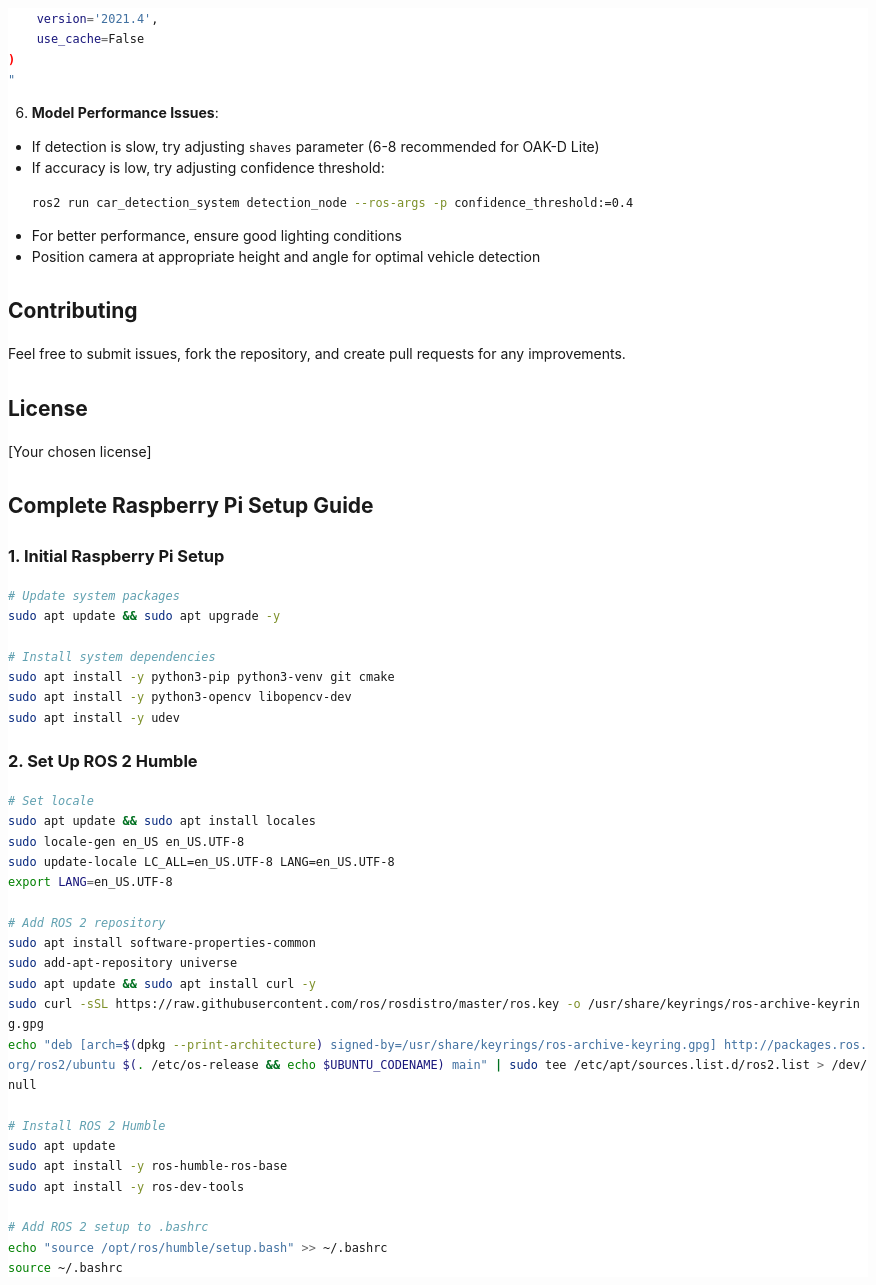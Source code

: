 ```bash
    version='2021.4',
    use_cache=False
)
"
```

6. **Model Performance Issues**:
- If detection is slow, try adjusting `shaves` parameter (6-8 recommended for OAK-D Lite)
- If accuracy is low, try adjusting confidence threshold:
  ```bash
  ros2 run car_detection_system detection_node --ros-args -p confidence_threshold:=0.4
  ```
- For better performance, ensure good lighting conditions
- Position camera at appropriate height and angle for optimal vehicle detection

## Contributing

Feel free to submit issues, fork the repository, and create pull requests for any improvements.

## License

[Your chosen license]

## Complete Raspberry Pi Setup Guide

### 1. Initial Raspberry Pi Setup
```bash
# Update system packages
sudo apt update && sudo apt upgrade -y

# Install system dependencies
sudo apt install -y python3-pip python3-venv git cmake
sudo apt install -y python3-opencv libopencv-dev
sudo apt install -y udev
```

### 2. Set Up ROS 2 Humble
```bash
# Set locale
sudo apt update && sudo apt install locales
sudo locale-gen en_US en_US.UTF-8
sudo update-locale LC_ALL=en_US.UTF-8 LANG=en_US.UTF-8
export LANG=en_US.UTF-8

# Add ROS 2 repository
sudo apt install software-properties-common
sudo add-apt-repository universe
sudo apt update && sudo apt install curl -y
sudo curl -sSL https://raw.githubusercontent.com/ros/rosdistro/master/ros.key -o /usr/share/keyrings/ros-archive-keyring.gpg
echo "deb [arch=$(dpkg --print-architecture) signed-by=/usr/share/keyrings/ros-archive-keyring.gpg] http://packages.ros.org/ros2/ubuntu $(. /etc/os-release && echo $UBUNTU_CODENAME) main" | sudo tee /etc/apt/sources.list.d/ros2.list > /dev/null

# Install ROS 2 Humble
sudo apt update
sudo apt install -y ros-humble-ros-base
sudo apt install -y ros-dev-tools

# Add ROS 2 setup to .bashrc
echo "source /opt/ros/humble/setup.bash" >> ~/.bashrc
source ~/.bashrc
```
